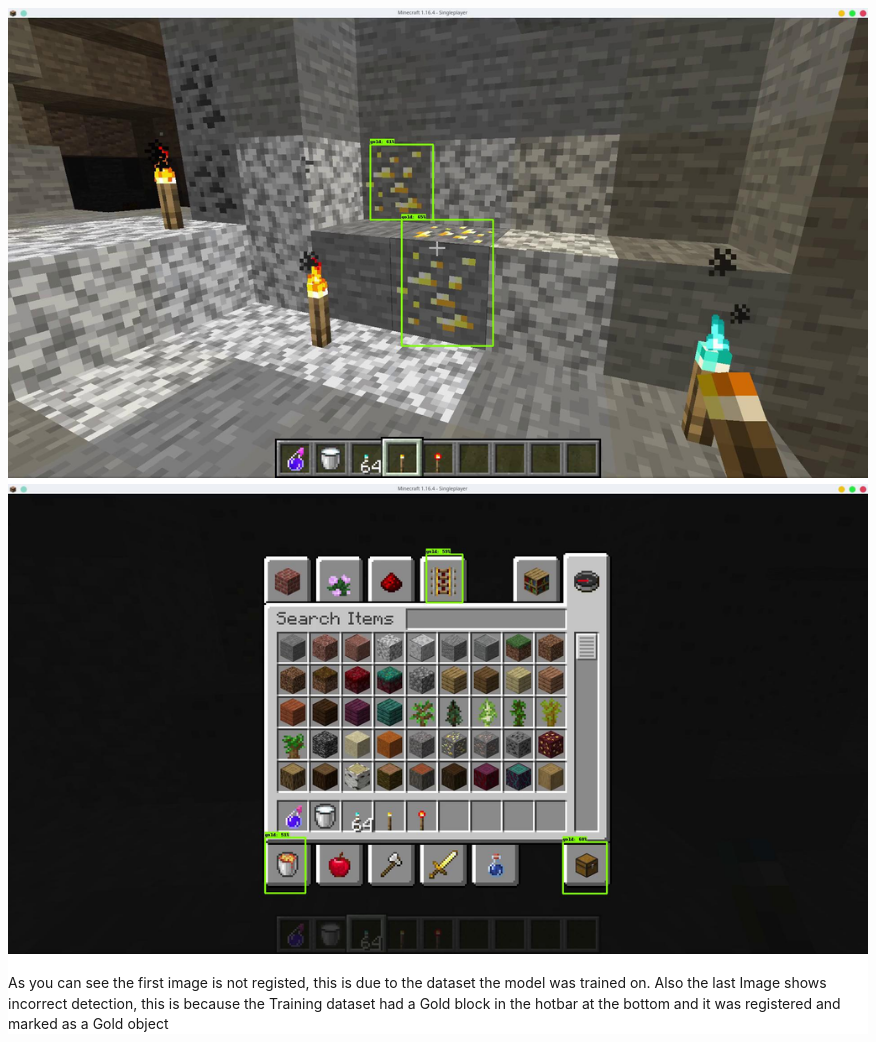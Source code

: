![](docs/images/frame253.jpg)
![](docs/images/frame9.jpg)

As you can see the first image is not registed, this is due to the dataset the model was trained on.
Also the last Image shows incorrect detection, this is because the Training dataset had a Gold block in the hotbar at the bottom and it was registered and marked as a Gold object
